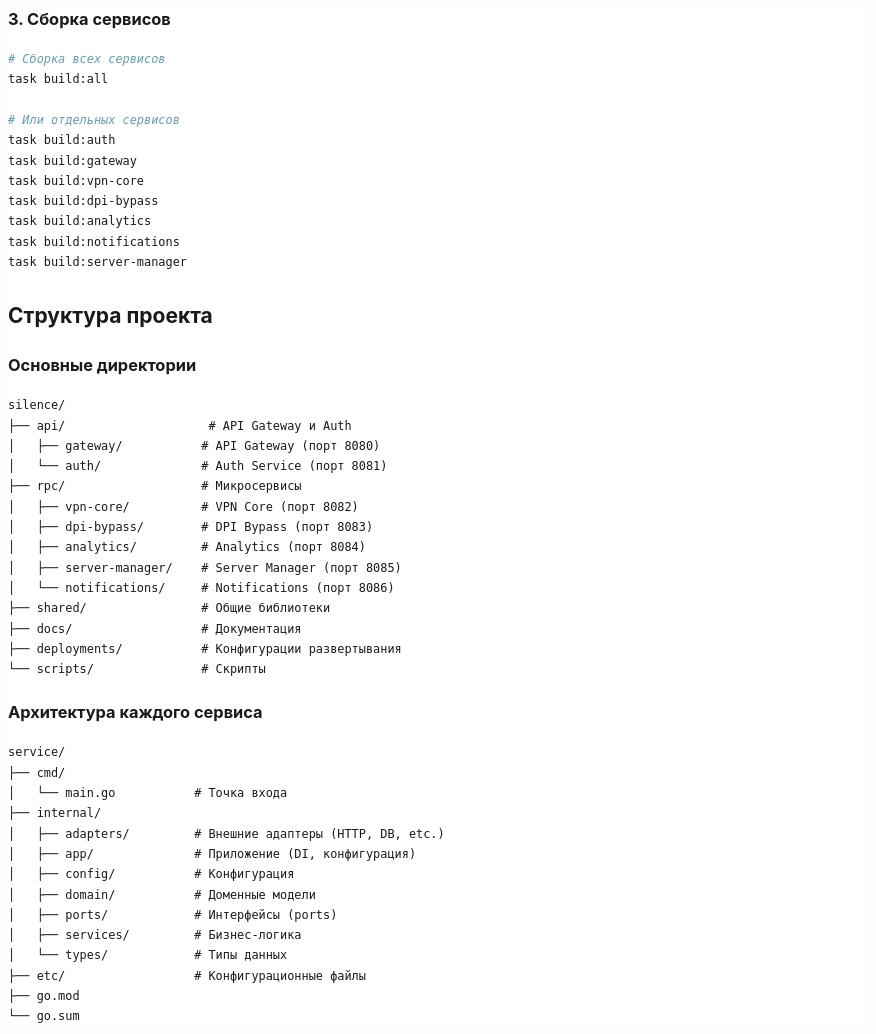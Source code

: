 ### 3. Сборка сервисов

```bash
# Сборка всех сервисов
task build:all

# Или отдельных сервисов
task build:auth
task build:gateway
task build:vpn-core
task build:dpi-bypass
task build:analytics
task build:notifications
task build:server-manager
```

## Структура проекта

### Основные директории

```
silence/
├── api/                    # API Gateway и Auth
│   ├── gateway/           # API Gateway (порт 8080)
│   └── auth/              # Auth Service (порт 8081)
├── rpc/                   # Микросервисы
│   ├── vpn-core/          # VPN Core (порт 8082)
│   ├── dpi-bypass/        # DPI Bypass (порт 8083)
│   ├── analytics/         # Analytics (порт 8084)
│   ├── server-manager/    # Server Manager (порт 8085)
│   └── notifications/     # Notifications (порт 8086)
├── shared/                # Общие библиотеки
├── docs/                  # Документация
├── deployments/           # Конфигурации развертывания
└── scripts/               # Скрипты
```

### Архитектура каждого сервиса

```
service/
├── cmd/
│   └── main.go           # Точка входа
├── internal/
│   ├── adapters/         # Внешние адаптеры (HTTP, DB, etc.)
│   ├── app/              # Приложение (DI, конфигурация)
│   ├── config/           # Конфигурация
│   ├── domain/           # Доменные модели
│   ├── ports/            # Интерфейсы (ports)
│   ├── services/         # Бизнес-логика
│   └── types/            # Типы данных
├── etc/                  # Конфигурационные файлы
├── go.mod
└── go.sum
```
